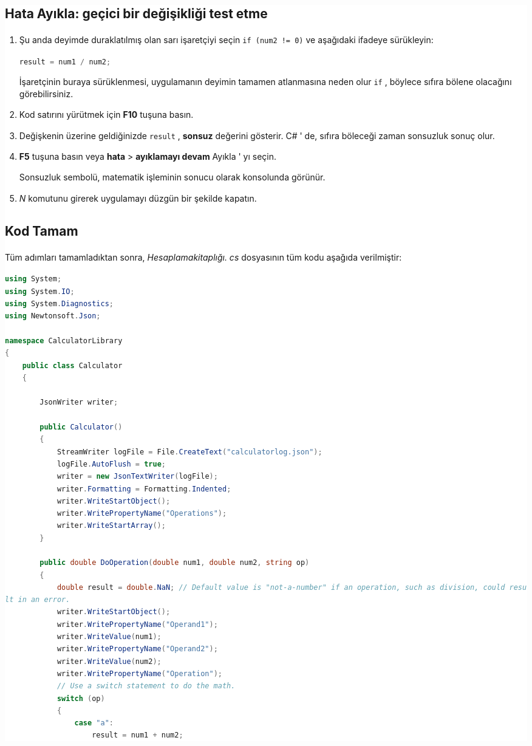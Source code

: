 ## <a name="debug-test-a-temporary-change"></a>Hata Ayıkla: geçici bir değişikliği test etme

1. Şu anda deyimde duraklatılmış olan sarı işaretçiyi seçin `if (num2 != 0)` ve aşağıdaki ifadeye sürükleyin:

   ```csharp
   result = num1 / num2;
   ```

   İşaretçinin buraya sürüklenmesi, uygulamanın deyimin tamamen atlanmasına neden olur `if` , böylece sıfıra bölene olacağını görebilirsiniz.

1. Kod satırını yürütmek için **F10** tuşuna basın.

1. Değişkenin üzerine geldiğinizde `result` , **sonsuz** değerini gösterir. C# ' de, sıfıra böleceği zaman sonsuzluk sonuç olur.

1. **F5** tuşuna basın veya **hata**  >  **ayıklamayı devam** Ayıkla ' yı seçin.

   Sonsuzluk sembolü, matematik işleminin sonucu olarak konsolunda görünür.

1. *N* komutunu girerek uygulamayı düzgün bir şekilde kapatın.

## <a name="code-complete"></a>Kod Tamam

Tüm adımları tamamladıktan sonra, *Hesaplamakitaplığı. cs* dosyasının tüm kodu aşağıda verilmiştir:

```csharp
using System;
using System.IO;
using System.Diagnostics;
using Newtonsoft.Json;

namespace CalculatorLibrary
{
    public class Calculator
    {

        JsonWriter writer;

        public Calculator()
        {
            StreamWriter logFile = File.CreateText("calculatorlog.json");
            logFile.AutoFlush = true;
            writer = new JsonTextWriter(logFile);
            writer.Formatting = Formatting.Indented;
            writer.WriteStartObject();
            writer.WritePropertyName("Operations");
            writer.WriteStartArray();
        }

        public double DoOperation(double num1, double num2, string op)
        {
            double result = double.NaN; // Default value is "not-a-number" if an operation, such as division, could result in an error.
            writer.WriteStartObject();
            writer.WritePropertyName("Operand1");
            writer.WriteValue(num1);
            writer.WritePropertyName("Operand2");
            writer.WriteValue(num2);
            writer.WritePropertyName("Operation");
            // Use a switch statement to do the math.
            switch (op)
            {
                case "a":
                    result = num1 + num2;
```